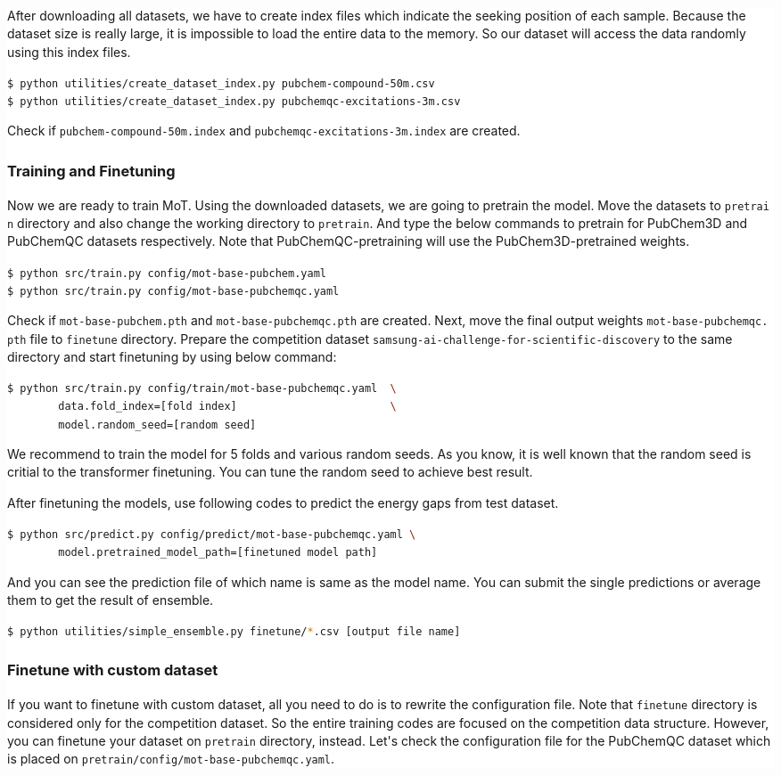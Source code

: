 After downloading all datasets, we have to create index files which indicate the seeking position of each sample. Because the dataset size is really large, it is impossible to load the entire data to the memory. So our dataset will access the data randomly using this index files.

```bash
$ python utilities/create_dataset_index.py pubchem-compound-50m.csv
$ python utilities/create_dataset_index.py pubchemqc-excitations-3m.csv
```

Check if `pubchem-compound-50m.index` and `pubchemqc-excitations-3m.index` are created.

### Training and Finetuning

Now we are ready to train MoT. Using the downloaded datasets, we are going to pretrain the model. Move the datasets to `pretrain` directory and also change the working directory to `pretrain`. And type the below commands to pretrain for PubChem3D and PubChemQC datasets respectively. Note that PubChemQC-pretraining will use the PubChem3D-pretrained weights.

```bash
$ python src/train.py config/mot-base-pubchem.yaml
$ python src/train.py config/mot-base-pubchemqc.yaml
```

Check if `mot-base-pubchem.pth` and `mot-base-pubchemqc.pth` are created. Next, move the final output weights `mot-base-pubchemqc.pth` file to `finetune` directory. Prepare the competition dataset `samsung-ai-challenge-for-scientific-discovery` to the same directory and start finetuning by using below command:

```bash
$ python src/train.py config/train/mot-base-pubchemqc.yaml  \
        data.fold_index=[fold index]                        \
        model.random_seed=[random seed]
```

We recommend to train the model for 5 folds and various random seeds. As you know, it is well known that the random seed is critial to the transformer finetuning. You can tune the random seed to achieve best result.

After finetuning the models, use following codes to predict the energy gaps from test dataset.

```bash
$ python src/predict.py config/predict/mot-base-pubchemqc.yaml \
        model.pretrained_model_path=[finetuned model path]
```

And you can see the prediction file of which name is same as the model name. You can submit the single predictions or average them to get the result of ensemble.

```bash
$ python utilities/simple_ensemble.py finetune/*.csv [output file name]
```

### Finetune with custom dataset

If you want to finetune with custom dataset, all you need to do is to rewrite the configuration file. Note that `finetune` directory is considered only for the competition dataset. So the entire training codes are focused on the competition data structure. However, you can finetune your dataset on `pretrain` directory, instead. Let's check the configuration file for the PubChemQC dataset which is placed on `pretrain/config/mot-base-pubchemqc.yaml`.
